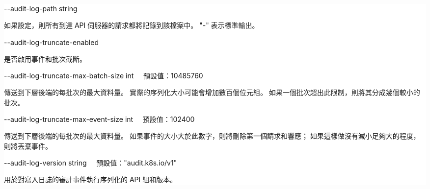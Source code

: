 <tr>
<td colspan="2">--audit-log-path string</td>
</tr>
<tr>
<td></td><td style="line-height: 130%; word-wrap: break-word;">

如果設定，則所有到達 API 伺服器的請求都將記錄到該檔案中。
"-" 表示標準輸出。
</td>
</tr>

<tr>
<td colspan="2">--audit-log-truncate-enabled</td>
</tr>
<tr>
<td></td><td style="line-height: 130%; word-wrap: break-word;">

是否啟用事件和批次截斷。
</td>
</tr>

<tr>
<td colspan="2">--audit-log-truncate-max-batch-size int&nbsp;&nbsp;&nbsp;&nbsp;&nbsp;預設值：10485760</td>
</tr>
<tr>
<td></td><td style="line-height: 130%; word-wrap: break-word;">

傳送到下層後端的每批次的最大資料量。
實際的序列化大小可能會增加數百個位元組。
如果一個批次超出此限制，則將其分成幾個較小的批次。
</td>
</tr>

<tr>
<td colspan="2">--audit-log-truncate-max-event-size int&nbsp;&nbsp;&nbsp;&nbsp;&nbsp;預設值：102400</td>
</tr>
<tr>
<td></td><td style="line-height: 130%; word-wrap: break-word;">

傳送到下層後端的每批次的最大資料量。
如果事件的大小大於此數字，則將刪除第一個請求和響應；
如果這樣做沒有減小足夠大的程度，則將丟棄事件。
</td>
</tr>

<tr>
<td colspan="2">--audit-log-version string&nbsp;&nbsp;&nbsp;&nbsp;&nbsp;預設值："audit.k8s.io/v1"</td>
</tr>
<tr>
<td></td><td style="line-height: 130%; word-wrap: break-word;">

用於對寫入日誌的審計事件執行序列化的 API 組和版本。
</td>
</tr>
